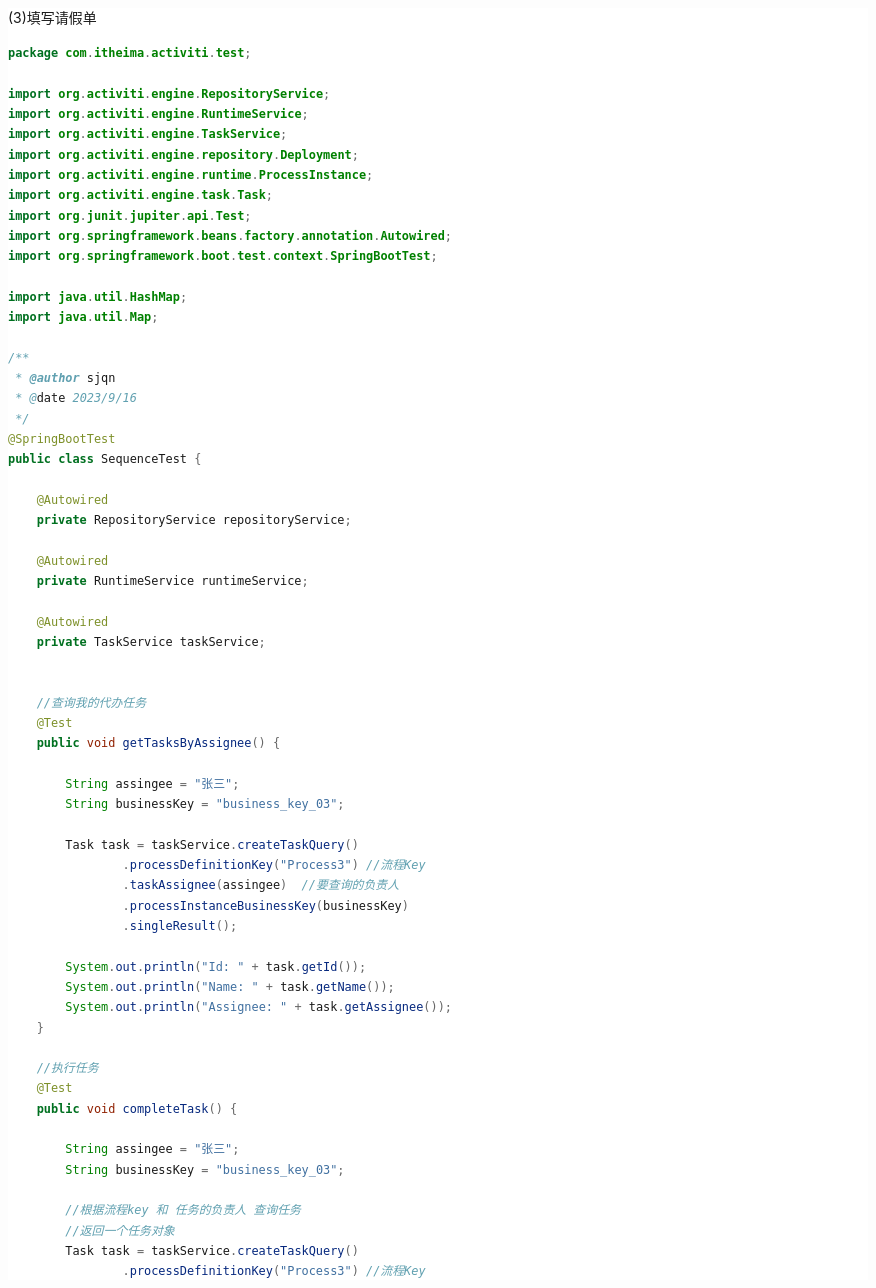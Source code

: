 (3)填写请假单

```java
package com.itheima.activiti.test;

import org.activiti.engine.RepositoryService;
import org.activiti.engine.RuntimeService;
import org.activiti.engine.TaskService;
import org.activiti.engine.repository.Deployment;
import org.activiti.engine.runtime.ProcessInstance;
import org.activiti.engine.task.Task;
import org.junit.jupiter.api.Test;
import org.springframework.beans.factory.annotation.Autowired;
import org.springframework.boot.test.context.SpringBootTest;

import java.util.HashMap;
import java.util.Map;

/**
 * @author sjqn
 * @date 2023/9/16
 */
@SpringBootTest
public class SequenceTest {

    @Autowired
    private RepositoryService repositoryService;

    @Autowired
    private RuntimeService runtimeService;

    @Autowired
    private TaskService taskService;


    //查询我的代办任务
    @Test
    public void getTasksByAssignee() {

        String assingee = "张三";
        String businessKey = "business_key_03";

        Task task = taskService.createTaskQuery()
                .processDefinitionKey("Process3") //流程Key
                .taskAssignee(assingee)  //要查询的负责人
                .processInstanceBusinessKey(businessKey)
                .singleResult();

        System.out.println("Id: " + task.getId());
        System.out.println("Name: " + task.getName());
        System.out.println("Assignee: " + task.getAssignee());
    }

    //执行任务
    @Test
    public void completeTask() {

        String assingee = "张三";
        String businessKey = "business_key_03";

        //根据流程key 和 任务的负责人 查询任务
        //返回一个任务对象
        Task task = taskService.createTaskQuery()
                .processDefinitionKey("Process3") //流程Key
```